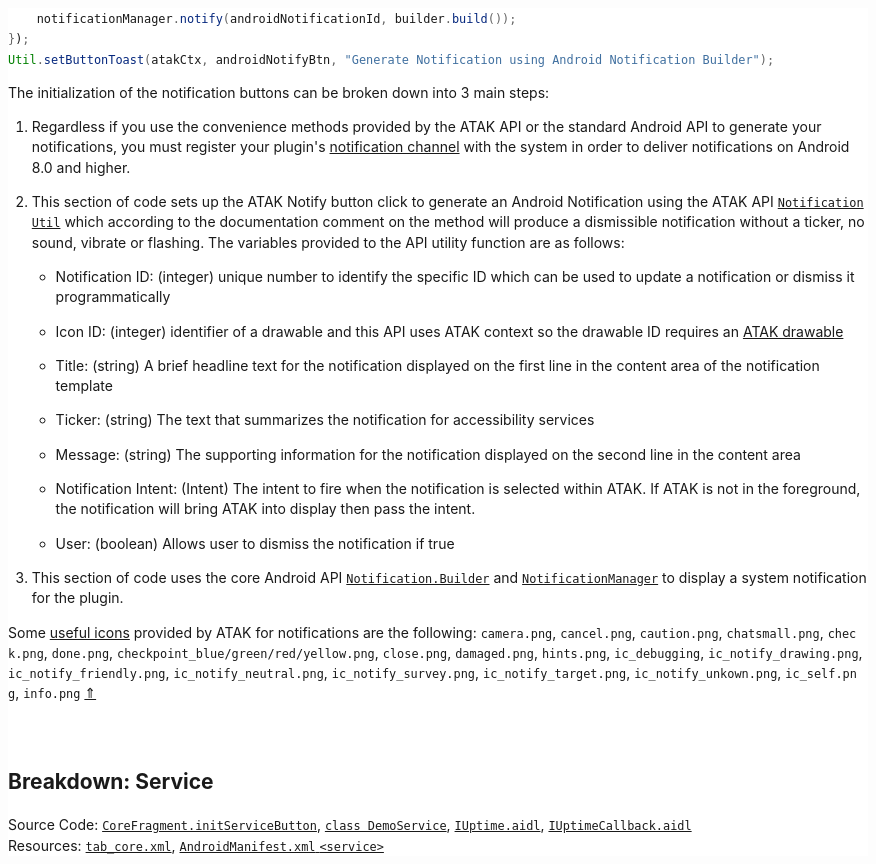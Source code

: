 ```java
    notificationManager.notify(androidNotificationId, builder.build());
});
Util.setButtonToast(atakCtx, androidNotifyBtn, "Generate Notification using Android Notification Builder");
```

The initialization of the notification buttons can be broken down into 3 main steps:

1. Regardless if you use the convenience methods provided by the ATAK API or the standard Android API to generate your notifications, you must register your plugin's [notification channel](https://developer.android.com/training/notify-user/channels) with the system in order to deliver notifications on Android 8.0 and higher.
2. This section of code sets up the ATAK Notify button click to generate an Android Notification using the ATAK API [`NotificationUtil`](https://github.com/deptofdefense/AndroidTacticalAssaultKit-CIV/blob/4.5.1.13/atak/ATAK/app/src/main/java/com/atakmap/android/util/NotificationUtil.java#L462) which according to the documentation comment on the method will produce a dismissible notification without a ticker, no sound, vibrate or flashing. The variables provided to the API utility function are as follows:

   - Notification ID: (integer) unique number to identify the specific ID which can be used to update a notification or dismiss it programmatically 

   - Icon ID: (integer) identifier of a drawable and this API uses ATAK context so the drawable ID requires an [ATAK drawable](https://github.com/deptofdefense/AndroidTacticalAssaultKit-CIV/tree/4.5.1.13/atak/ATAK/app/src/main/res/drawable)

   - Title: (string) A brief headline text for the notification displayed on the first line in the content area of the notification template

   - Ticker: (string) The text that summarizes the notification for accessibility services

   - Message: (string) The supporting information for the notification displayed on the second line in the content area

   - Notification Intent: (Intent) The intent to fire when the notification is selected within ATAK. If ATAK is not in the foreground, the notification will bring ATAK into display then pass the intent.

   - User: (boolean) Allows user to dismiss the notification if true
3. This section of code uses the core Android API [`Notification.Builder`](https://developer.android.com/reference/android/app/Notification.Builder) and [`NotificationManager`](https://developer.android.com/reference/android/app/NotificationManager?hl=en) to display a system notification for the plugin.

Some [useful icons](https://github.com/deptofdefense/AndroidTacticalAssaultKit-CIV/tree/4.5.1.13/atak/ATAK/app/src/main/res/drawable) provided by ATAK for notifications are the following: 
`camera.png`, `cancel.png`, `caution.png`, `chatsmall.png`, `check.png`, `done.png`, `checkpoint_blue/green/red/yellow.png`, `close.png`, `damaged.png`, `hints.png`, `ic_debugging`, `ic_notify_drawing.png`, `ic_notify_friendly.png`, `ic_notify_neutral.png`, `ic_notify_survey.png`, `ic_notify_target.png`, `ic_notify_unkown.png`, `ic_self.png`, `info.png` [&#8657;](#contents)

<br>

## Breakdown: Service

Source Code: [`CoreFragment.initServiceButton`](https://github.com/Toyon/LearnATAK/tree/master/demo-hello-world/app/src/main/java/com/toyon/demohelloworld/fragments/CoreFragment.java#L190-202), [`class DemoService`](https://github.com/Toyon/LearnATAK/tree/master/demo-hello-world/app/src/main/java/com/toyon/demohelloworld/DemoService.java), [`IUptime.aidl`](https://github.com/Toyon/LearnATAK/tree/master/demo-hello-world/app/src/main/aidl/com/toyon/demohelloworld/service/IUptime.aidl), [`IUptimeCallback.aidl`](https://github.com/Toyon/LearnATAK/tree/master/demo-hello-world/app/src/main/aidl/com/toyon/demohelloworld/service/IUptimeCallback.aidl)     
Resources: [`tab_core.xml`](https://github.com/Toyon/LearnATAK/tree/master/demo-hello-world/app/src/main/res/layout/tab_core.xml#L73-103), [`AndroidManifest.xml` `<service>`](https://github.com/Toyon/LearnATAK/tree/master/demo-hello-world/app/src/main/AndroidManifest.xml#L25-32)     